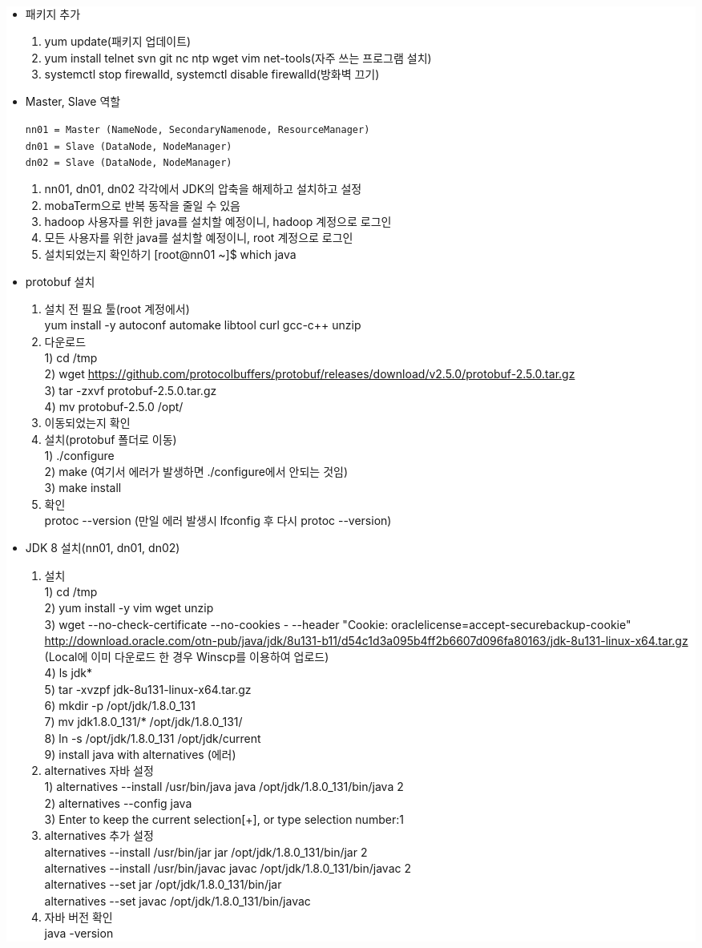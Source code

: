 * 패키지 추가
    1. yum update(패키지 업데이트)
    2. yum install telnet svn git nc ntp wget vim net-tools(자주 쓰는 프로그램 설치)
    3. systemctl stop firewalld, systemctl disable firewalld(방화벽 끄기)

* Master, Slave 역할
    ~~~shell
    nn01 = Master (NameNode, SecondaryNamenode, ResourceManager)
    dn01 = Slave (DataNode, NodeManager)
    dn02 = Slave (DataNode, NodeManager)
    ~~~
    1. nn01, dn01, dn02 각각에서 JDK의 압축을 해제하고 설치하고 설정
    2. mobaTerm으로 반복 동작을 줄일 수 있음
    3. hadoop 사용자를 위한 java를 설치할 예정이니, hadoop 계정으로 로그인
    4. 모든 사용자를 위한 java를 설치할 예정이니, root 계정으로 로그인
    5. 설치되었는지 확인하기 [root@nn01 ~]$ which java

* protobuf 설치
    1. 설치 전 필요 툴(root 계정에서)
    <br> yum install -y autoconf automake libtool curl gcc-c++ unzip
    2. 다운로드
    <br> 1) cd /tmp
    <br> 2) wget https://github.com/protocolbuffers/protobuf/releases/download/v2.5.0/protobuf-2.5.0.tar.gz
    <br> 3) tar -zxvf protobuf-2.5.0.tar.gz
    <br> 4) mv protobuf-2.5.0  /opt/
    3. 이동되었는지 확인
    4. 설치(protobuf 폴더로 이동)
    <br> 1) ./configure
    <br> 2) make (여기서 에러가 발생하면 ./configure에서 안되는 것임)
    <br> 3) make install
    5. 확인
    <br> protoc --version (만일 에러 발생시 lfconfig 후 다시 protoc --version)

* JDK 8 설치(nn01, dn01, dn02)
    1. 설치
    <br> 1) cd /tmp
    <br> 2) yum install -y vim wget unzip
    <br> 3) wget --no-check-certificate --no-cookies - --header "Cookie: oraclelicense=accept-securebackup-cookie" http://download.oracle.com/otn-pub/java/jdk/8u131-b11/d54c1d3a095b4ff2b6607d096fa80163/jdk-8u131-linux-x64.tar.gz (Local에 이미 다운로드 한 경우 Winscp를 이용하여 업로드)
    <br> 4) ls jdk*
    <br> 5) tar -xvzpf jdk-8u131-linux-x64.tar.gz
    <br> 6) mkdir -p /opt/jdk/1.8.0_131
    <br> 7) mv jdk1.8.0_131/* /opt/jdk/1.8.0_131/
    <br> 8) ln -s /opt/jdk/1.8.0_131 /opt/jdk/current
    <br> 9) install java with alternatives (에러)
    2. alternatives 자바 설정
    <br> 1) alternatives --install /usr/bin/java java /opt/jdk/1.8.0_131/bin/java 2
    <br> 2) alternatives --config java
    <br> 3) Enter to keep the current selection[+], or type selection number:1
    3. alternatives 추가 설정
    <br> alternatives --install /usr/bin/jar jar /opt/jdk/1.8.0_131/bin/jar 2
    <br> alternatives --install /usr/bin/javac javac /opt/jdk/1.8.0_131/bin/javac 2
    <br> alternatives --set jar /opt/jdk/1.8.0_131/bin/jar
    <br> alternatives --set javac /opt/jdk/1.8.0_131/bin/javac
    4. 자바 버전 확인
    <br> java -version

